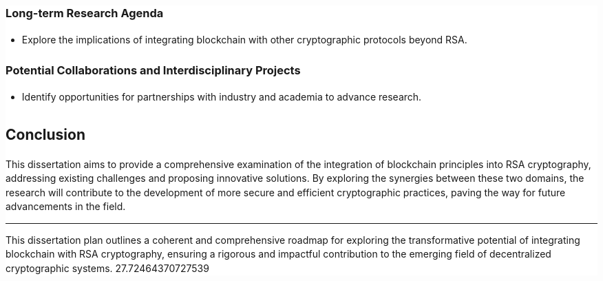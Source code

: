 ### Long-term Research Agenda
- Explore the implications of integrating blockchain with other cryptographic protocols beyond RSA.

### Potential Collaborations and Interdisciplinary Projects
- Identify opportunities for partnerships with industry and academia to advance research.

## Conclusion
This dissertation aims to provide a comprehensive examination of the integration of blockchain principles into RSA cryptography, addressing existing challenges and proposing innovative solutions. By exploring the synergies between these two domains, the research will contribute to the development of more secure and efficient cryptographic practices, paving the way for future advancements in the field.

--- 

This dissertation plan outlines a coherent and comprehensive roadmap for exploring the transformative potential of integrating blockchain with RSA cryptography, ensuring a rigorous and impactful contribution to the emerging field of decentralized cryptographic systems. 27.72464370727539